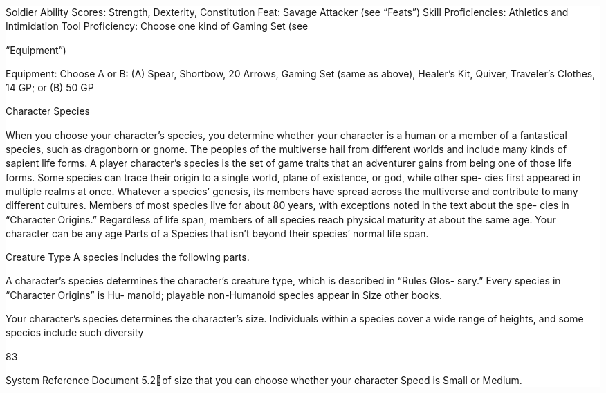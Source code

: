 Soldier
Ability Scores: Strength, Dexterity, Constitution
Feat: Savage Attacker (see “Feats”)
Skill Proficiencies: Athletics and Intimidation
Tool Proficiency: Choose one kind of Gaming Set (see

“Equipment”)

Equipment: Choose A or B: (A) Spear, Shortbow, 20
Arrows, Gaming Set (same as above), Healer’s Kit,
Quiver, Traveler’s Clothes, 14 GP; or (B) 50 GP

Character Species

When you choose your character’s species, you
determine whether your character is a human or a
member of a fantastical species, such as dragonborn
or gnome.
  The peoples of the multiverse hail from different
worlds and include many kinds of sapient life forms.
A player character’s species is the set of game traits
that an adventurer gains from being one of those
life forms.
  Some species can trace their origin to a single
world, plane of existence, or god, while other spe-
cies first appeared in multiple realms at once.
Whatever a species’ genesis, its members have
spread across the multiverse and contribute to
many different cultures.
  Members of most species live for about 80 years,
with exceptions noted in the text about the spe-
cies in “Character Origins.” Regardless of life span,
members of all species reach physical maturity at
about the same age. Your character can be any age
Parts of a Species
that isn’t beyond their species’ normal life span.

Creature Type
A species includes the following parts.

A character’s species determines the character’s
creature type, which is described in “Rules Glos-
sary.” Every species in “Character Origins” is Hu-
manoid; playable non-Humanoid species appear in
Size
other books.

Your character’s species determines the character’s
size. Individuals within a species cover a wide range
of heights, and some species include such diversity

83

System Reference Document 5.2of size that you can choose whether your character
Speed
is Small or Medium.
